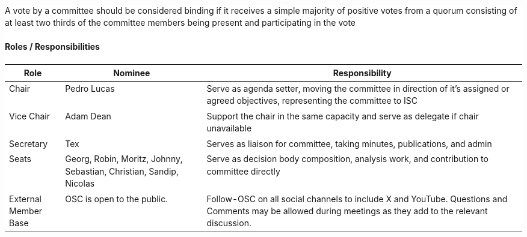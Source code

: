 A vote by a committee should be considered binding if it receives a simple majority of positive votes from a quorum consisting of at least two thirds of the committee members being present and participating in the vote

#### Roles / Responsibilities

| Role                 | Nominee                                                             | Responsibility                                                                                                                                            |
| -------------------- | ------------------------------------------------------------------- | --------------------------------------------------------------------------------------------------------------------------------------------------------- |
| Chair                | Pedro Lucas                                                         | Serve as agenda setter, moving the committee in direction of it’s assigned or agreed objectives, representing the committee to ISC                        |
| Vice Chair           | Adam Dean                                                           | Support the chair in the same capacity and serve as delegate if chair unavailable                                                                         |
| Secretary            | Tex                                                                 | Serves as liaison for committee, taking minutes, publications, and admin                                                                                  |
| Seats                | Georg, Robin, Moritz, Johnny, Sebastian, Christian, Sandip, Nicolas | Serve as decision body composition, analysis work, and contribution to committee directly                                                                 |
| External Member Base | OSC is open to the public.                                          | Follow-OSC on all social channels to include X and YouTube. Questions and Comments may be allowed during meetings as they add to the relevant discussion. |
